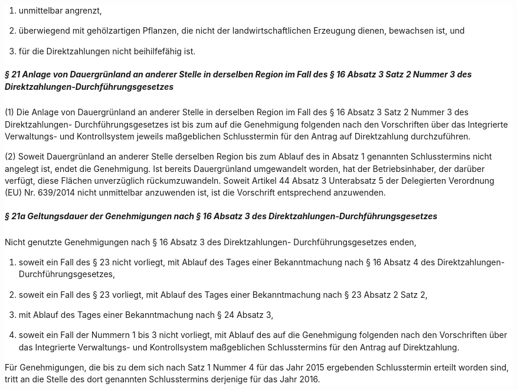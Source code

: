 1.  unmittelbar angrenzt,


2.  überwiegend mit gehölzartigen Pflanzen, die nicht der
    landwirtschaftlichen Erzeugung dienen, bewachsen ist, und


3.  für die Direktzahlungen nicht beihilfefähig ist.





##### § 21 Anlage von Dauergrünland an anderer Stelle in derselben Region im Fall des § 16 Absatz 3 Satz 2 Nummer 3 des Direktzahlungen-Durchführungsgesetzes

(1) Die Anlage von Dauergrünland an anderer Stelle in derselben Region
im Fall des § 16 Absatz 3 Satz 2 Nummer 3 des Direktzahlungen-
Durchführungsgesetzes ist bis zum auf die Genehmigung folgenden nach
den Vorschriften über das Integrierte Verwaltungs- und Kontrollsystem
jeweils maßgeblichen Schlusstermin für den Antrag auf Direktzahlung
durchzuführen.

(2) Soweit Dauergrünland an anderer Stelle derselben Region bis zum
Ablauf des in Absatz 1 genannten Schlusstermins nicht angelegt ist,
endet die Genehmigung. Ist bereits Dauergrünland umgewandelt worden,
hat der Betriebsinhaber, der darüber verfügt, diese Flächen
unverzüglich rückumzuwandeln. Soweit Artikel 44 Absatz 3 Unterabsatz 5
der Delegierten Verordnung (EU) Nr. 639/2014 nicht unmittelbar
anzuwenden ist, ist die Vorschrift entsprechend anzuwenden.


##### § 21a Geltungsdauer der Genehmigungen nach § 16 Absatz 3 des Direktzahlungen-Durchführungsgesetzes

Nicht genutzte Genehmigungen nach § 16 Absatz 3 des Direktzahlungen-
Durchführungsgesetzes enden,

1.  soweit ein Fall des § 23 nicht vorliegt, mit Ablauf des Tages einer
    Bekanntmachung nach § 16 Absatz 4 des Direktzahlungen-
    Durchführungsgesetzes,


2.  soweit ein Fall des § 23 vorliegt, mit Ablauf des Tages einer
    Bekanntmachung nach § 23 Absatz 2 Satz 2,


3.  mit Ablauf des Tages einer Bekanntmachung nach § 24 Absatz 3,


4.  soweit ein Fall der Nummern 1 bis 3 nicht vorliegt, mit Ablauf des auf
    die Genehmigung folgenden nach den Vorschriften über das Integrierte
    Verwaltungs- und Kontrollsystem maßgeblichen Schlusstermins für den
    Antrag auf Direktzahlung.



Für Genehmigungen, die bis zu dem sich nach Satz 1 Nummer 4 für das
Jahr 2015 ergebenden Schlusstermin erteilt worden sind, tritt an die
Stelle des dort genannten Schlusstermins derjenige für das Jahr 2016.
